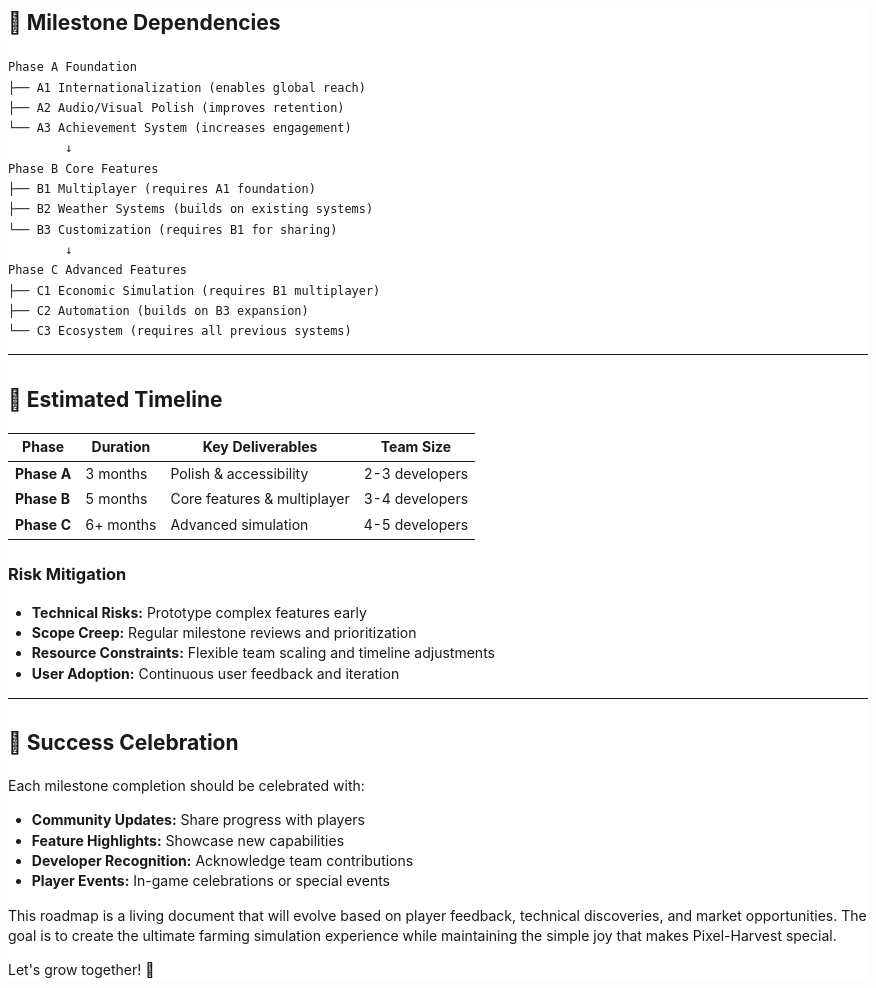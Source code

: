 
## 🎯 Milestone Dependencies

```
Phase A Foundation
├── A1 Internationalization (enables global reach)
├── A2 Audio/Visual Polish (improves retention)
└── A3 Achievement System (increases engagement)
        ↓
Phase B Core Features
├── B1 Multiplayer (requires A1 foundation)
├── B2 Weather Systems (builds on existing systems)
└── B3 Customization (requires B1 for sharing)
        ↓
Phase C Advanced Features
├── C1 Economic Simulation (requires B1 multiplayer)
├── C2 Automation (builds on B3 expansion)
└── C3 Ecosystem (requires all previous systems)
```

---

## 📅 Estimated Timeline

| Phase | Duration | Key Deliverables | Team Size |
|-------|----------|------------------|-----------|
| **Phase A** | 3 months | Polish & accessibility | 2-3 developers |
| **Phase B** | 5 months | Core features & multiplayer | 3-4 developers |
| **Phase C** | 6+ months | Advanced simulation | 4-5 developers |

### Risk Mitigation

- **Technical Risks:** Prototype complex features early
- **Scope Creep:** Regular milestone reviews and prioritization
- **Resource Constraints:** Flexible team scaling and timeline adjustments
- **User Adoption:** Continuous user feedback and iteration

---

## 🎉 Success Celebration

Each milestone completion should be celebrated with:
- **Community Updates:** Share progress with players
- **Feature Highlights:** Showcase new capabilities
- **Developer Recognition:** Acknowledge team contributions
- **Player Events:** In-game celebrations or special events

This roadmap is a living document that will evolve based on player feedback, technical discoveries, and market opportunities. The goal is to create the ultimate farming simulation experience while maintaining the simple joy that makes Pixel-Harvest special.

Let's grow together! 🌱